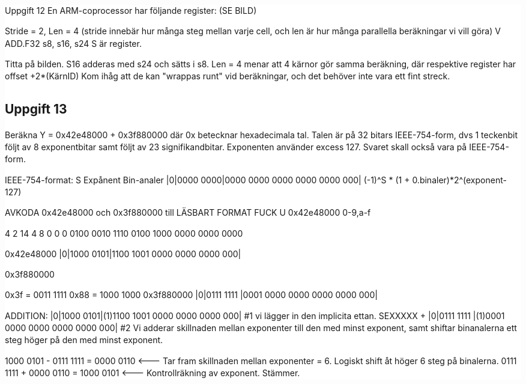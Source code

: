 
Uppgift 12
En ARM-coprocessor har följande register: 
(SE BILD)


Stride = 2, Len = 4 (stride innebär hur många steg mellan varje cell, och len är hur många parallella beräkningar vi vill göra)
V ADD.F32 s8, s16, s24
S är register. 

Titta på bilden. S16 adderas med s24 och sätts i s8.
Len = 4 menar att 4 kärnor gör samma beräkning, där respektive register har offset +2*(KärnID)
Kom ihåg att de kan "wrappas runt" vid beräkningar, och det behöver inte vara ett fint streck.


## Uppgift 13
Beräkna Y = 0x42e48000 + 0x3f880000 där 0x betecknar hexadecimala tal. Talen är på 32
bitars IEEE-754-form, dvs 1 teckenbit följt av 8 exponentbitar samt följt av 23
signifikandbitar. Exponenten använder excess 127. Svaret skall också vara på IEEE-754-form. 

IEEE-754-format:
 S  Expånent    Bin-analer
|0|0000 0000|0000 0000 0000 0000 0000 000|
(-1)^S * (1 + 0.binaler)*2^(exponent-127)

AVKODA 0x42e48000 och 0x3f880000 till LÄSBART FORMAT FUCK U
0x42e48000
0-9,a-f

  4   2    14    4    8   0    0    0
0100 0010 1110 0100 1000 0000 0000 0000 

0x42e48000
|0|1000 0101|1100 1001 0000 0000 0000 000| 



0x3f880000

0x3f = 0011 1111
0x88 = 1000 1000
        0x3f880000
|0|0111 1111 |0001 0000 0000 0000 0000 000|


ADDITION:
|0|1000 0101|(1)1100 1001 0000 0000 0000 000|  #1 vi lägger in den implicita ettan. SEXXXXX
+
|0|0111 1111 |(1)0001 0000 0000 0000 0000 000| #2 Vi adderar skillnaden mellan exponenter till den med minst exponent, samt shiftar binanalerna ett steg höger på den med minst exponent.

1000 0101 - 0111 1111 = 0000 0110 <--- Tar fram skillnaden mellan exponenter =  6. Logiskt shift åt höger 6 steg på binalerna.
0111 1111 + 0000 0110 = 1000 0101 <--- Kontrollräkning av exponent. Stämmer.
